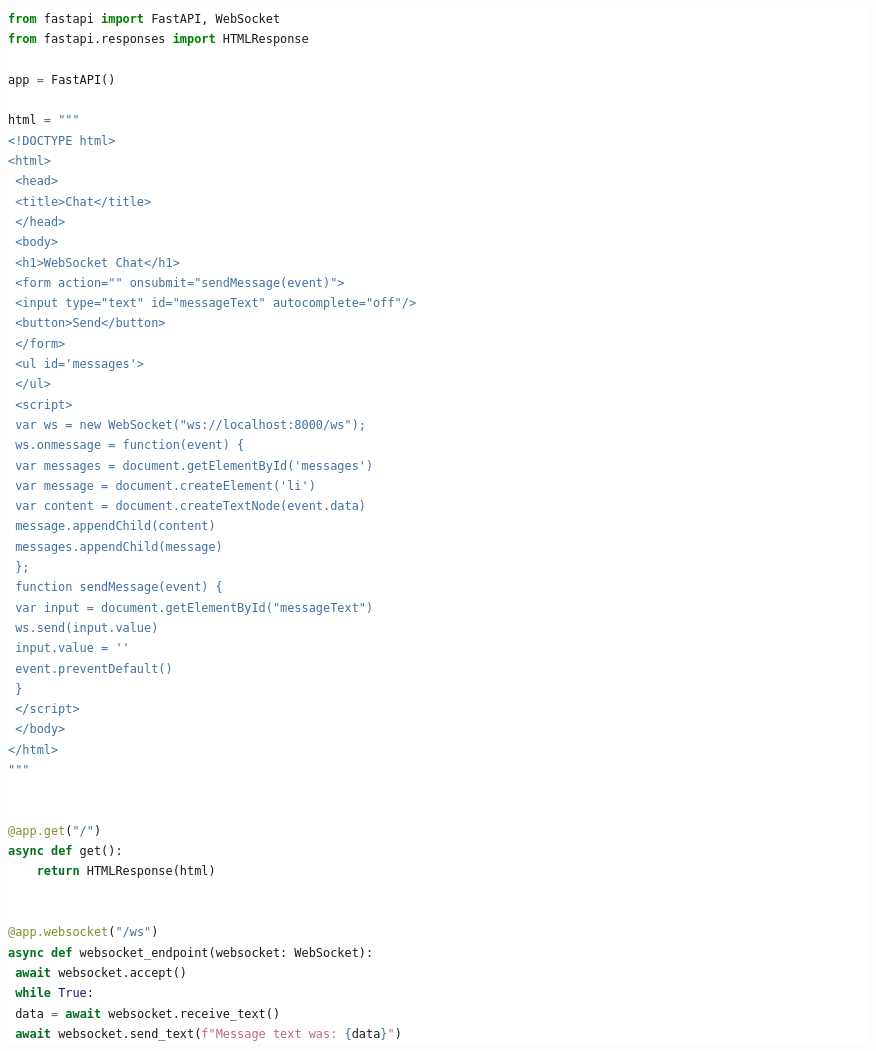 

```python
from fastapi import FastAPI, WebSocket
from fastapi.responses import HTMLResponse

app = FastAPI()

html = """
<!DOCTYPE html>
<html>
 <head>
 <title>Chat</title>
 </head>
 <body>
 <h1>WebSocket Chat</h1>
 <form action="" onsubmit="sendMessage(event)">
 <input type="text" id="messageText" autocomplete="off"/>
 <button>Send</button>
 </form>
 <ul id='messages'>
 </ul>
 <script>
 var ws = new WebSocket("ws://localhost:8000/ws");
 ws.onmessage = function(event) {
 var messages = document.getElementById('messages')
 var message = document.createElement('li')
 var content = document.createTextNode(event.data)
 message.appendChild(content)
 messages.appendChild(message)
 };
 function sendMessage(event) {
 var input = document.getElementById("messageText")
 ws.send(input.value)
 input.value = ''
 event.preventDefault()
 }
 </script>
 </body>
</html>
"""


@app.get("/")
async def get():
    return HTMLResponse(html)


@app.websocket("/ws")
async def websocket_endpoint(websocket: WebSocket):
 await websocket.accept()
 while True:
 data = await websocket.receive_text()
 await websocket.send_text(f"Message text was: {data}")

```
